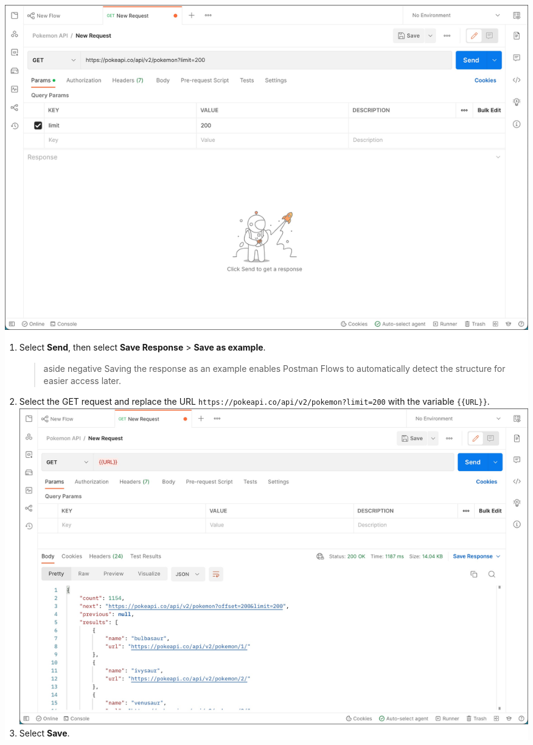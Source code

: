    ![First request](assets/flow-first-request-v10.jpeg)
1. Select **Send**, then select **Save Response** > **Save as example**.
   > aside negative
   > Saving the response as an example enables Postman Flows to automatically detect the structure for easier access later.
1. Select the GET request and replace the URL `https://pokeapi.co/api/v2/pokemon?limit=200` with the variable `{{URL}}`.
   ![Replace the URL](assets/flow-replace-the-url-v10.jpeg)
1. Select **Save**.
